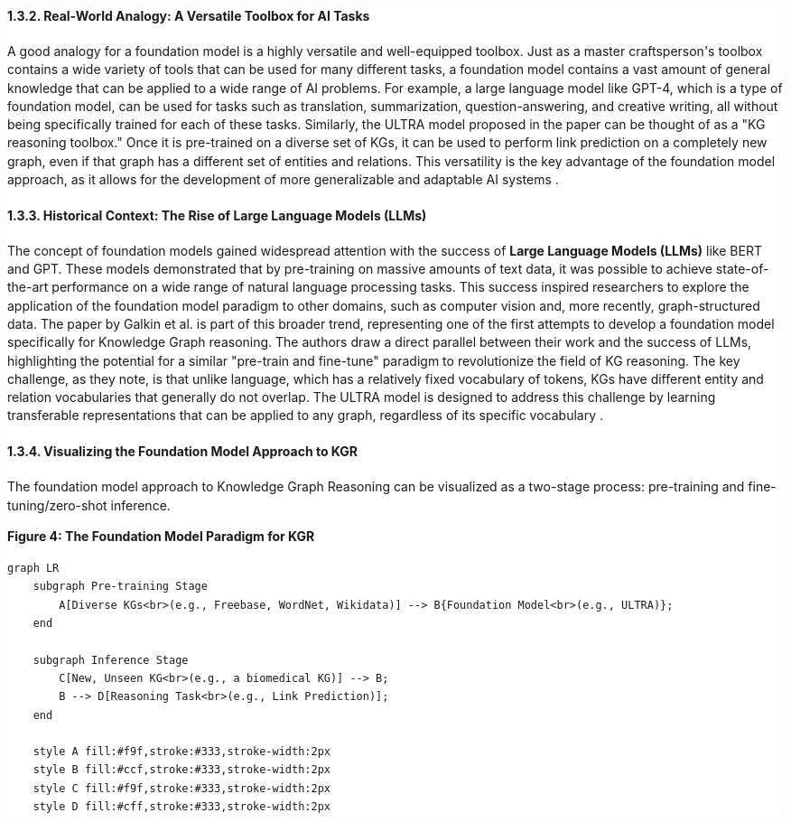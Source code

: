 #### 1.3.2. Real-World Analogy: A Versatile Toolbox for AI Tasks

A good analogy for a foundation model is a highly versatile and well-equipped toolbox. Just as a master craftsperson's toolbox contains a wide variety of tools that can be used for many different tasks, a foundation model contains a vast amount of general knowledge that can be applied to a wide range of AI problems. For example, a large language model like GPT-4, which is a type of foundation model, can be used for tasks such as translation, summarization, question-answering, and creative writing, all without being specifically trained for each of these tasks. Similarly, the ULTRA model proposed in the paper can be thought of as a "KG reasoning toolbox." Once it is pre-trained on a diverse set of KGs, it can be used to perform link prediction on a completely new graph, even if that graph has a different set of entities and relations. This versatility is the key advantage of the foundation model approach, as it allows for the development of more generalizable and adaptable AI systems .

#### 1.3.3. Historical Context: The Rise of Large Language Models (LLMs)

The concept of foundation models gained widespread attention with the success of **Large Language Models (LLMs)** like BERT and GPT. These models demonstrated that by pre-training on massive amounts of text data, it was possible to achieve state-of-the-art performance on a wide range of natural language processing tasks. This success inspired researchers to explore the application of the foundation model paradigm to other domains, such as computer vision and, more recently, graph-structured data. The paper by Galkin et al. is part of this broader trend, representing one of the first attempts to develop a foundation model specifically for Knowledge Graph reasoning. The authors draw a direct parallel between their work and the success of LLMs, highlighting the potential for a similar "pre-train and fine-tune" paradigm to revolutionize the field of KG reasoning. The key challenge, as they note, is that unlike language, which has a relatively fixed vocabulary of tokens, KGs have different entity and relation vocabularies that generally do not overlap. The ULTRA model is designed to address this challenge by learning transferable representations that can be applied to any graph, regardless of its specific vocabulary .

#### 1.3.4. Visualizing the Foundation Model Approach to KGR

The foundation model approach to Knowledge Graph Reasoning can be visualized as a two-stage process: pre-training and fine-tuning/zero-shot inference.

**Figure 4: The Foundation Model Paradigm for KGR**

```mermaid
graph LR
    subgraph Pre-training Stage
        A[Diverse KGs<br>(e.g., Freebase, WordNet, Wikidata)] --> B{Foundation Model<br>(e.g., ULTRA)};
    end

    subgraph Inference Stage
        C[New, Unseen KG<br>(e.g., a biomedical KG)] --> B;
        B --> D[Reasoning Task<br>(e.g., Link Prediction)];
    end

    style A fill:#f9f,stroke:#333,stroke-width:2px
    style B fill:#ccf,stroke:#333,stroke-width:2px
    style C fill:#f9f,stroke:#333,stroke-width:2px
    style D fill:#cff,stroke:#333,stroke-width:2px
```
